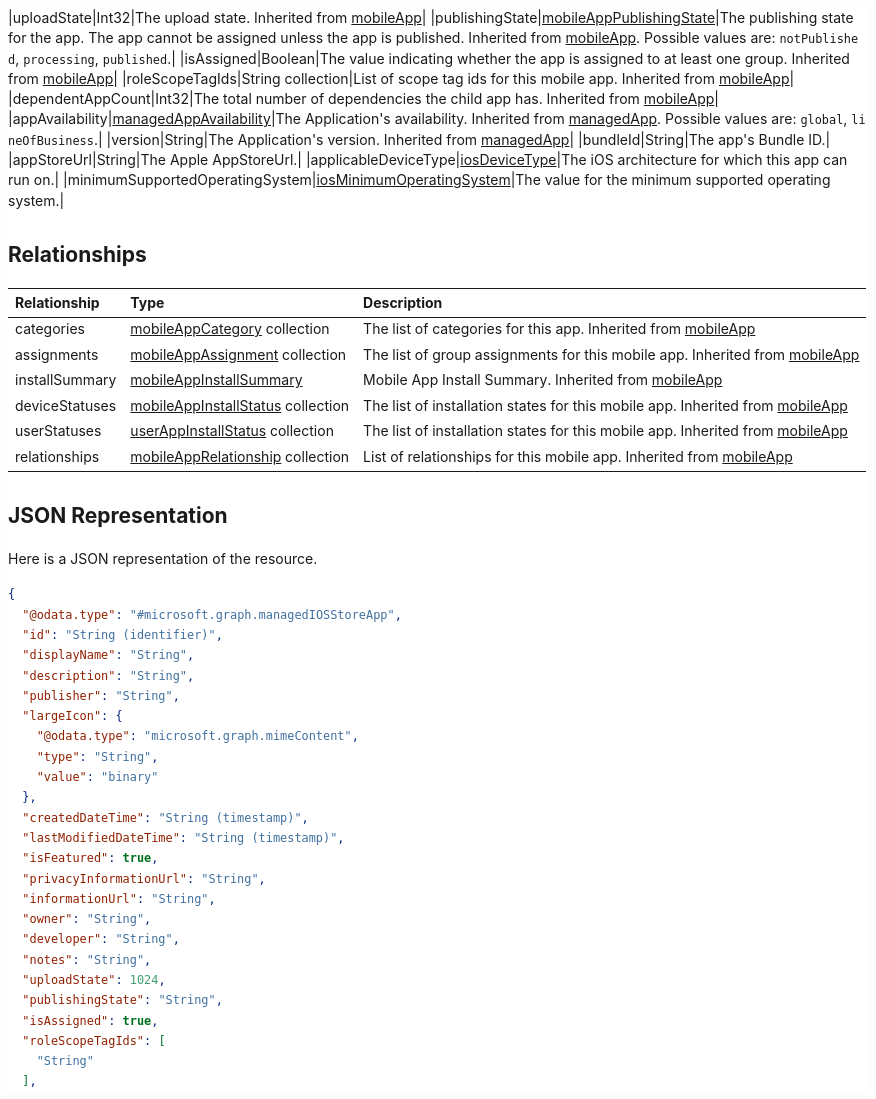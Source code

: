 |uploadState|Int32|The upload state. Inherited from [mobileApp](../resources/intune-shared-mobileapp.md)|
|publishingState|[mobileAppPublishingState](../resources/intune-apps-mobileapppublishingstate.md)|The publishing state for the app. The app cannot be assigned unless the app is published. Inherited from [mobileApp](../resources/intune-shared-mobileapp.md). Possible values are: `notPublished`, `processing`, `published`.|
|isAssigned|Boolean|The value indicating whether the app is assigned to at least one group. Inherited from [mobileApp](../resources/intune-shared-mobileapp.md)|
|roleScopeTagIds|String collection|List of scope tag ids for this mobile app. Inherited from [mobileApp](../resources/intune-shared-mobileapp.md)|
|dependentAppCount|Int32|The total number of dependencies the child app has. Inherited from [mobileApp](../resources/intune-shared-mobileapp.md)|
|appAvailability|[managedAppAvailability](../resources/intune-apps-managedappavailability.md)|The Application's availability. Inherited from [managedApp](../resources/intune-apps-managedapp.md). Possible values are: `global`, `lineOfBusiness`.|
|version|String|The Application's version. Inherited from [managedApp](../resources/intune-apps-managedapp.md)|
|bundleId|String|The app's Bundle ID.|
|appStoreUrl|String|The Apple AppStoreUrl.|
|applicableDeviceType|[iosDeviceType](../resources/intune-apps-iosdevicetype.md)|The iOS architecture for which this app can run on.|
|minimumSupportedOperatingSystem|[iosMinimumOperatingSystem](../resources/intune-apps-iosminimumoperatingsystem.md)|The value for the minimum supported operating system.|

## Relationships
|Relationship|Type|Description|
|:---|:---|:---|
|categories|[mobileAppCategory](../resources/intune-apps-mobileappcategory.md) collection|The list of categories for this app. Inherited from [mobileApp](../resources/intune-shared-mobileapp.md)|
|assignments|[mobileAppAssignment](../resources/intune-apps-mobileappassignment.md) collection|The list of group assignments for this mobile app. Inherited from [mobileApp](../resources/intune-shared-mobileapp.md)|
|installSummary|[mobileAppInstallSummary](../resources/intune-apps-mobileappinstallsummary.md)|Mobile App Install Summary. Inherited from [mobileApp](../resources/intune-shared-mobileapp.md)|
|deviceStatuses|[mobileAppInstallStatus](../resources/intune-apps-mobileappinstallstatus.md) collection|The list of installation states for this mobile app. Inherited from [mobileApp](../resources/intune-shared-mobileapp.md)|
|userStatuses|[userAppInstallStatus](../resources/intune-apps-userappinstallstatus.md) collection|The list of installation states for this mobile app. Inherited from [mobileApp](../resources/intune-shared-mobileapp.md)|
|relationships|[mobileAppRelationship](../resources/intune-apps-mobileapprelationship.md) collection|List of relationships for this mobile app. Inherited from [mobileApp](../resources/intune-shared-mobileapp.md)|

## JSON Representation
Here is a JSON representation of the resource.

``` json
{
  "@odata.type": "#microsoft.graph.managedIOSStoreApp",
  "id": "String (identifier)",
  "displayName": "String",
  "description": "String",
  "publisher": "String",
  "largeIcon": {
    "@odata.type": "microsoft.graph.mimeContent",
    "type": "String",
    "value": "binary"
  },
  "createdDateTime": "String (timestamp)",
  "lastModifiedDateTime": "String (timestamp)",
  "isFeatured": true,
  "privacyInformationUrl": "String",
  "informationUrl": "String",
  "owner": "String",
  "developer": "String",
  "notes": "String",
  "uploadState": 1024,
  "publishingState": "String",
  "isAssigned": true,
  "roleScopeTagIds": [
    "String"
  ],
```